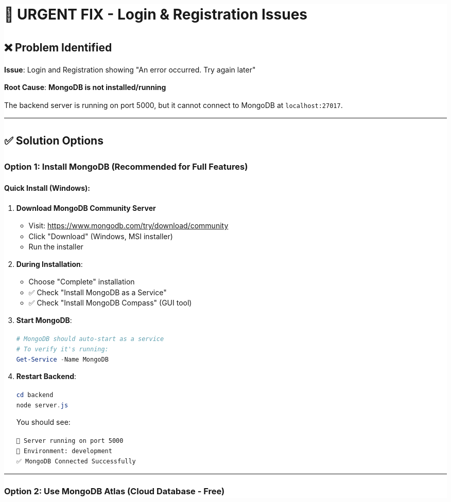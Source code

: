 # 🔧 URGENT FIX - Login & Registration Issues

## ❌ Problem Identified

**Issue**: Login and Registration showing "An error occurred. Try again later"

**Root Cause**: **MongoDB is not installed/running**

The backend server is running on port 5000, but it cannot connect to MongoDB at `localhost:27017`.

---

## ✅ Solution Options

### Option 1: Install MongoDB (Recommended for Full Features)

#### Quick Install (Windows):

1. **Download MongoDB Community Server**
   - Visit: https://www.mongodb.com/try/download/community
   - Click "Download" (Windows, MSI installer)
   - Run the installer

2. **During Installation**:
   - Choose "Complete" installation
   - ✅ Check "Install MongoDB as a Service"
   - ✅ Check "Install MongoDB Compass" (GUI tool)

3. **Start MongoDB**:
   ```powershell
   # MongoDB should auto-start as a service
   # To verify it's running:
   Get-Service -Name MongoDB
   ```

4. **Restart Backend**:
   ```powershell
   cd backend
   node server.js
   ```

   You should see:
   ```
   🚀 Server running on port 5000
   📍 Environment: development
   ✅ MongoDB Connected Successfully
   ```

---

### Option 2: Use MongoDB Atlas (Cloud Database - Free)
